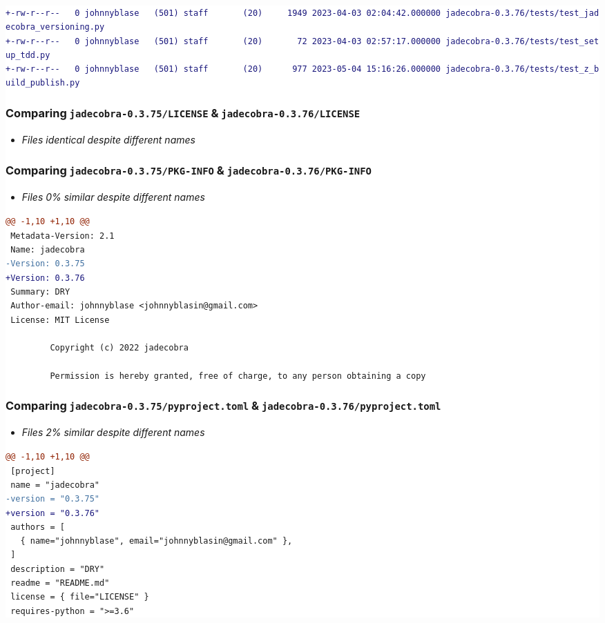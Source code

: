 ```diff
+-rw-r--r--   0 johnnyblase   (501) staff       (20)     1949 2023-04-03 02:04:42.000000 jadecobra-0.3.76/tests/test_jadecobra_versioning.py
+-rw-r--r--   0 johnnyblase   (501) staff       (20)       72 2023-04-03 02:57:17.000000 jadecobra-0.3.76/tests/test_setup_tdd.py
+-rw-r--r--   0 johnnyblase   (501) staff       (20)      977 2023-05-04 15:16:26.000000 jadecobra-0.3.76/tests/test_z_build_publish.py
```

### Comparing `jadecobra-0.3.75/LICENSE` & `jadecobra-0.3.76/LICENSE`

 * *Files identical despite different names*

### Comparing `jadecobra-0.3.75/PKG-INFO` & `jadecobra-0.3.76/PKG-INFO`

 * *Files 0% similar despite different names*

```diff
@@ -1,10 +1,10 @@
 Metadata-Version: 2.1
 Name: jadecobra
-Version: 0.3.75
+Version: 0.3.76
 Summary: DRY
 Author-email: johnnyblase <johnnyblasin@gmail.com>
 License: MIT License
         
         Copyright (c) 2022 jadecobra
         
         Permission is hereby granted, free of charge, to any person obtaining a copy
```

### Comparing `jadecobra-0.3.75/pyproject.toml` & `jadecobra-0.3.76/pyproject.toml`

 * *Files 2% similar despite different names*

```diff
@@ -1,10 +1,10 @@
 [project]
 name = "jadecobra"
-version = "0.3.75"
+version = "0.3.76"
 authors = [
   { name="johnnyblase", email="johnnyblasin@gmail.com" },
 ]
 description = "DRY"
 readme = "README.md"
 license = { file="LICENSE" }
 requires-python = ">=3.6"
```
